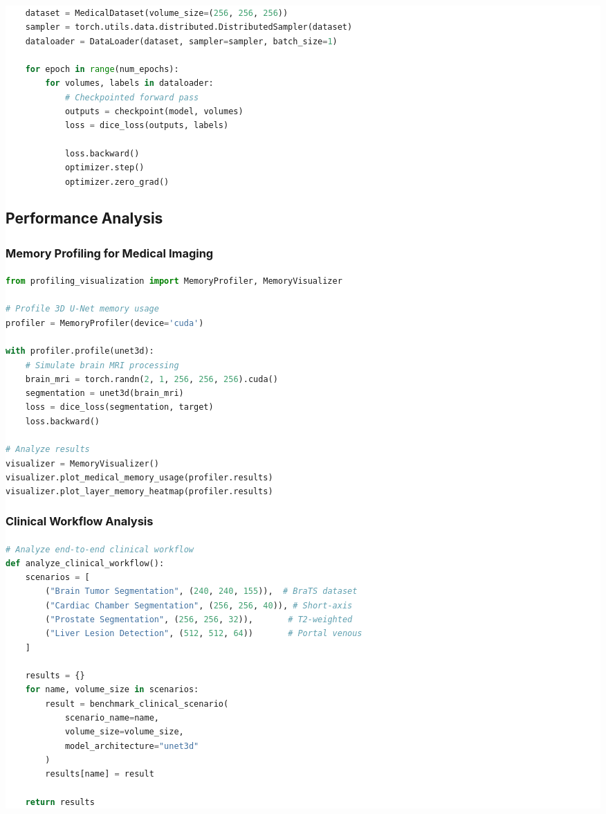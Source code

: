 ```python
    dataset = MedicalDataset(volume_size=(256, 256, 256))
    sampler = torch.utils.data.distributed.DistributedSampler(dataset)
    dataloader = DataLoader(dataset, sampler=sampler, batch_size=1)
    
    for epoch in range(num_epochs):
        for volumes, labels in dataloader:
            # Checkpointed forward pass
            outputs = checkpoint(model, volumes)
            loss = dice_loss(outputs, labels)
            
            loss.backward()
            optimizer.step()
            optimizer.zero_grad()
```

## Performance Analysis

### Memory Profiling for Medical Imaging

```python
from profiling_visualization import MemoryProfiler, MemoryVisualizer

# Profile 3D U-Net memory usage
profiler = MemoryProfiler(device='cuda')

with profiler.profile(unet3d):
    # Simulate brain MRI processing
    brain_mri = torch.randn(2, 1, 256, 256, 256).cuda()
    segmentation = unet3d(brain_mri)
    loss = dice_loss(segmentation, target)
    loss.backward()

# Analyze results
visualizer = MemoryVisualizer()
visualizer.plot_medical_memory_usage(profiler.results)
visualizer.plot_layer_memory_heatmap(profiler.results)
```

### Clinical Workflow Analysis

```python
# Analyze end-to-end clinical workflow
def analyze_clinical_workflow():
    scenarios = [
        ("Brain Tumor Segmentation", (240, 240, 155)),  # BraTS dataset
        ("Cardiac Chamber Segmentation", (256, 256, 40)), # Short-axis
        ("Prostate Segmentation", (256, 256, 32)),       # T2-weighted
        ("Liver Lesion Detection", (512, 512, 64))       # Portal venous
    ]
    
    results = {}
    for name, volume_size in scenarios:
        result = benchmark_clinical_scenario(
            scenario_name=name,
            volume_size=volume_size,
            model_architecture="unet3d"
        )
        results[name] = result
    
    return results
```
